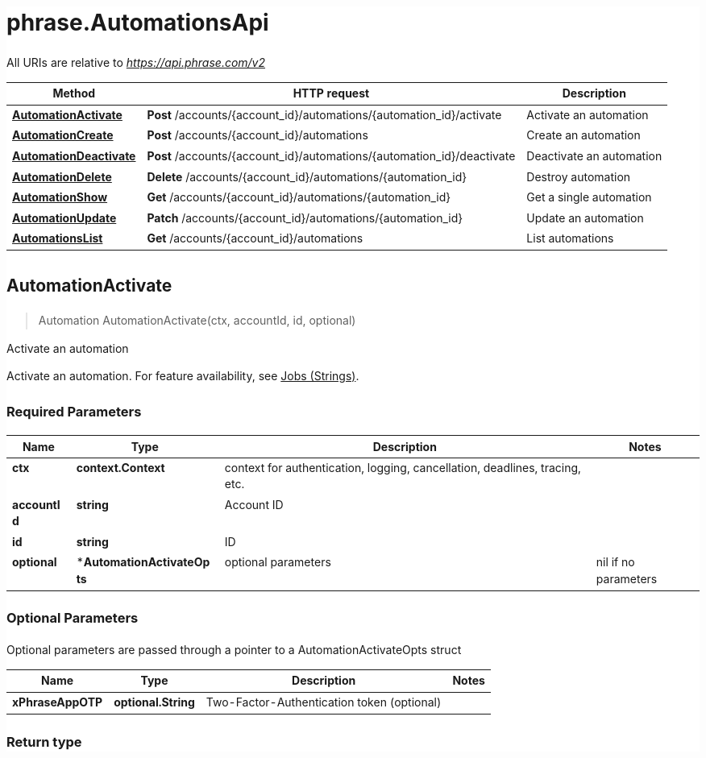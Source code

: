 # phrase.AutomationsApi

All URIs are relative to *https://api.phrase.com/v2*

Method | HTTP request | Description
------------- | ------------- | -------------
[**AutomationActivate**](AutomationsApi.md#AutomationActivate) | **Post** /accounts/{account_id}/automations/{automation_id}/activate | Activate an automation
[**AutomationCreate**](AutomationsApi.md#AutomationCreate) | **Post** /accounts/{account_id}/automations | Create an automation
[**AutomationDeactivate**](AutomationsApi.md#AutomationDeactivate) | **Post** /accounts/{account_id}/automations/{automation_id}/deactivate | Deactivate an automation
[**AutomationDelete**](AutomationsApi.md#AutomationDelete) | **Delete** /accounts/{account_id}/automations/{automation_id} | Destroy automation
[**AutomationShow**](AutomationsApi.md#AutomationShow) | **Get** /accounts/{account_id}/automations/{automation_id} | Get a single automation
[**AutomationUpdate**](AutomationsApi.md#AutomationUpdate) | **Patch** /accounts/{account_id}/automations/{automation_id} | Update an automation
[**AutomationsList**](AutomationsApi.md#AutomationsList) | **Get** /accounts/{account_id}/automations | List automations



## AutomationActivate

> Automation AutomationActivate(ctx, accountId, id, optional)

Activate an automation

Activate an automation.  For feature availability, see [Jobs (Strings)](https://support.phrase.com/hc/en-us/articles/5784100517788-Jobs-Strings). 

### Required Parameters


Name | Type | Description  | Notes
------------- | ------------- | ------------- | -------------
**ctx** | **context.Context** | context for authentication, logging, cancellation, deadlines, tracing, etc.
**accountId** | **string**| Account ID | 
**id** | **string**| ID | 
 **optional** | ***AutomationActivateOpts** | optional parameters | nil if no parameters

### Optional Parameters

Optional parameters are passed through a pointer to a AutomationActivateOpts struct


Name | Type | Description  | Notes
------------- | ------------- | ------------- | -------------
**xPhraseAppOTP** | **optional.String**| Two-Factor-Authentication token (optional) | 

### Return type
